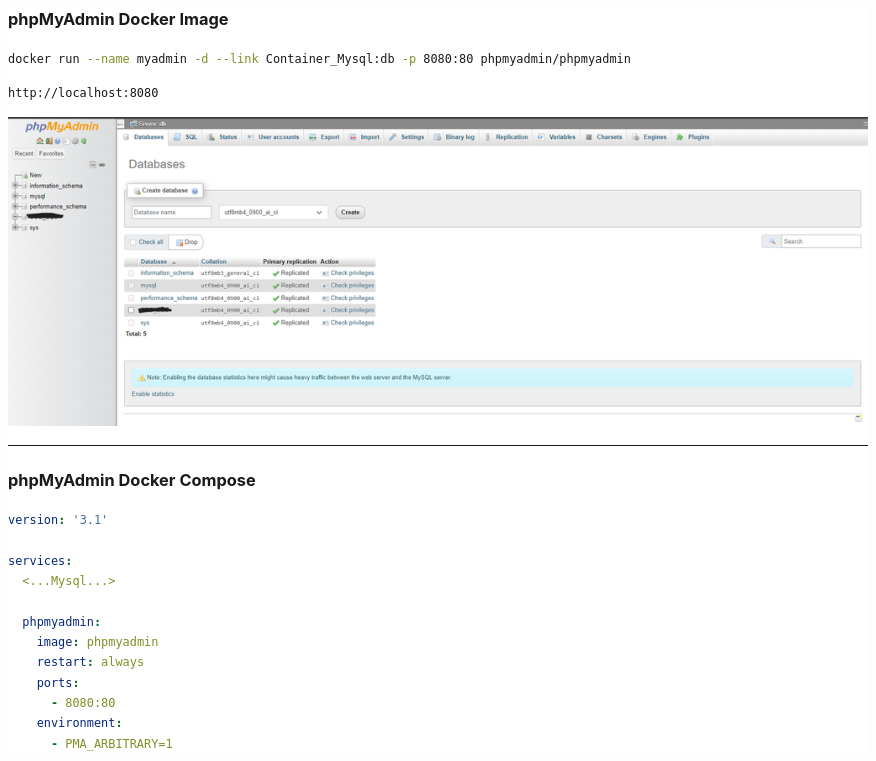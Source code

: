 
### phpMyAdmin Docker Image

```bash
docker run --name myadmin -d --link Container_Mysql:db -p 8080:80 phpmyadmin/phpmyadmin
```

`http://localhost:8080`

![alt text](/assets/database_setup/Myadmin_console.png)

---

### phpMyAdmin Docker Compose
```yml
version: '3.1'

services:
  <...Mysql...>

  phpmyadmin:
    image: phpmyadmin
    restart: always
    ports:
      - 8080:80
    environment:
      - PMA_ARBITRARY=1
```
